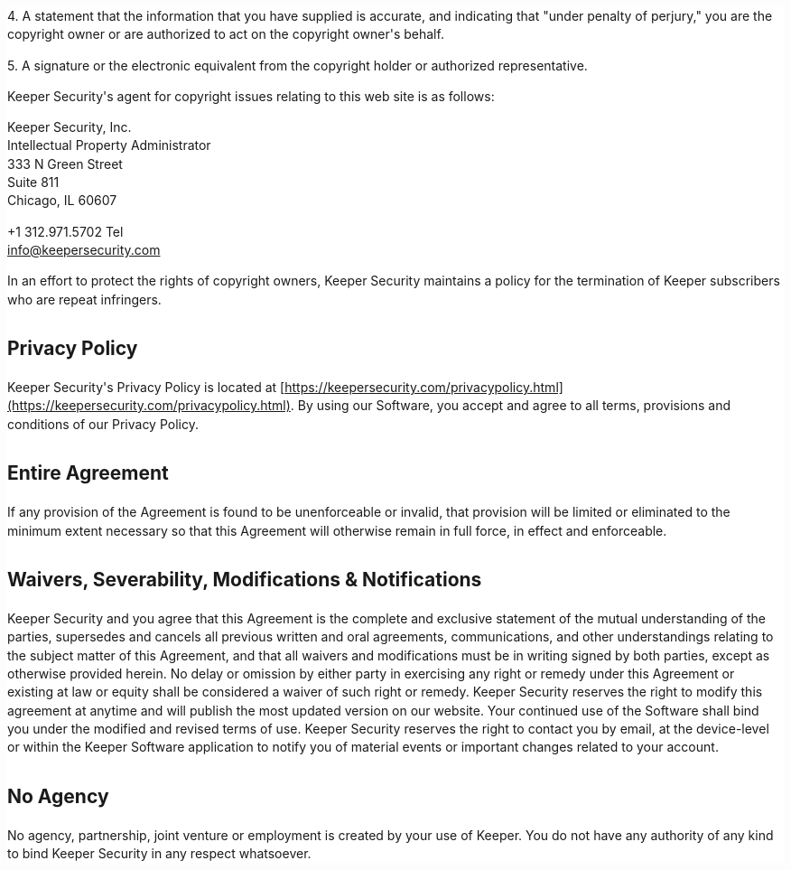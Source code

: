 4\. A statement that the information that you have supplied is accurate, and indicating that "under penalty of perjury," you are the copyright owner or are authorized to act on the copyright owner's behalf.  
  
5\. A signature or the electronic equivalent from the copyright holder or authorized representative.  
  
Keeper Security's agent for copyright issues relating to this web site is as follows:  
  
Keeper Security, Inc.  
Intellectual Property Administrator  
333 N Green Street  
Suite 811  
Chicago, IL 60607  
  
  
+1 312.971.5702 Tel  
[info@keepersecurity.com](mailto:info@keepersecurity.com)  
  
In an effort to protect the rights of copyright owners, Keeper Security maintains a policy for the termination of Keeper subscribers who are repeat infringers.

Privacy Policy
--------------

Keeper Security's Privacy Policy is located at [https://keepersecurity.com/privacypolicy.html](https://keepersecurity.com/privacypolicy.html). By using our Software, you accept and agree to all terms, provisions and conditions of our Privacy Policy.

Entire Agreement
----------------

If any provision of the Agreement is found to be unenforceable or invalid, that provision will be limited or eliminated to the minimum extent necessary so that this Agreement will otherwise remain in full force, in effect and enforceable.

Waivers, Severability, Modifications & Notifications
----------------------------------------------------

Keeper Security and you agree that this Agreement is the complete and exclusive statement of the mutual understanding of the parties, supersedes and cancels all previous written and oral agreements, communications, and other understandings relating to the subject matter of this Agreement, and that all waivers and modifications must be in writing signed by both parties, except as otherwise provided herein. No delay or omission by either party in exercising any right or remedy under this Agreement or existing at law or equity shall be considered a waiver of such right or remedy. Keeper Security reserves the right to modify this agreement at anytime and will publish the most updated version on our website. Your continued use of the Software shall bind you under the modified and revised terms of use. Keeper Security reserves the right to contact you by email, at the device-level or within the Keeper Software application to notify you of material events or important changes related to your account.

No Agency
---------

No agency, partnership, joint venture or employment is created by your use of Keeper. You do not have any authority of any kind to bind Keeper Security in any respect whatsoever.
